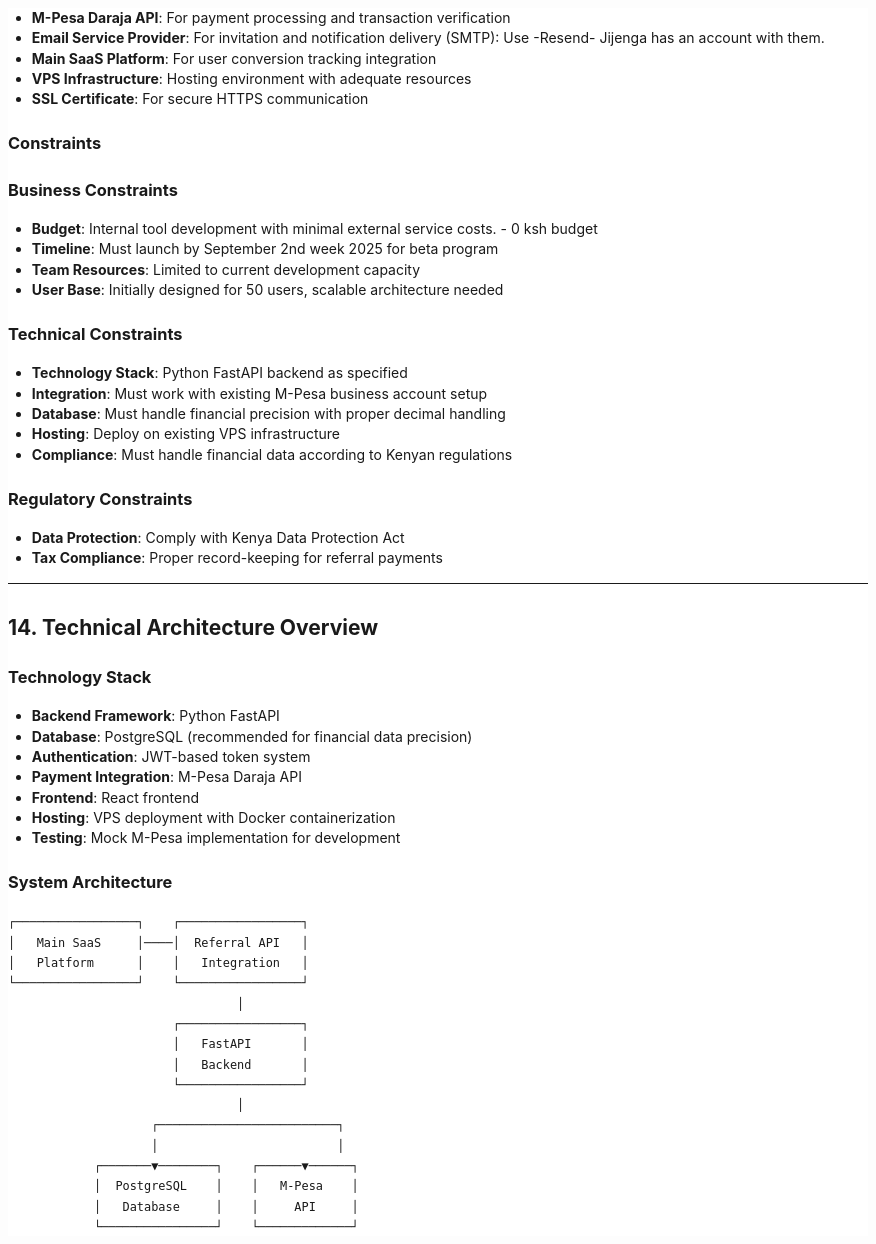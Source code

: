 - **M-Pesa Daraja API**: For payment processing and transaction verification
- **Email Service Provider**: For invitation and notification delivery (SMTP): Use -Resend- Jijenga has an account with them.
- **Main SaaS Platform**: For user conversion tracking integration
- **VPS Infrastructure**: Hosting environment with adequate resources
- **SSL Certificate**: For secure HTTPS communication

### Constraints

### Business Constraints

- **Budget**: Internal tool development with minimal external service costs. - 0 ksh budget
- **Timeline**: Must launch by September 2nd week 2025 for beta program
- **Team Resources**: Limited to current development capacity
- **User Base**: Initially designed for 50 users, scalable architecture needed

### Technical Constraints

- **Technology Stack**: Python FastAPI backend as specified
- **Integration**: Must work with existing M-Pesa business account setup
- **Database**: Must handle financial precision with proper decimal handling
- **Hosting**: Deploy on existing VPS infrastructure
- **Compliance**: Must handle financial data according to Kenyan regulations

### Regulatory Constraints

- **Data Protection**: Comply with Kenya Data Protection Act
- **Tax Compliance**: Proper record-keeping for referral payments

---

## 14. Technical Architecture Overview

### Technology Stack

- **Backend Framework**: Python FastAPI
- **Database**: PostgreSQL (recommended for financial data precision)
- **Authentication**: JWT-based token system
- **Payment Integration**: M-Pesa Daraja API
- **Frontend**: React frontend
- **Hosting**: VPS deployment with Docker containerization
- **Testing**: Mock M-Pesa implementation for development

### System Architecture

```
┌─────────────────┐    ┌─────────────────┐
│   Main SaaS     │────│  Referral API   │
│   Platform      │    │   Integration   │
└─────────────────┘    └─────────────────┘
                                │
                       ┌─────────────────┐
                       │   FastAPI       │
                       │   Backend       │
                       └─────────────────┘
                                │
                    ┌─────────────────────────┐
                    │                         │
            ┌───────▼────────┐    ┌──────▼──────┐
            │  PostgreSQL    │    │   M-Pesa    │
            │   Database     │    │     API     │
            └────────────────┘    └─────────────┘

```
